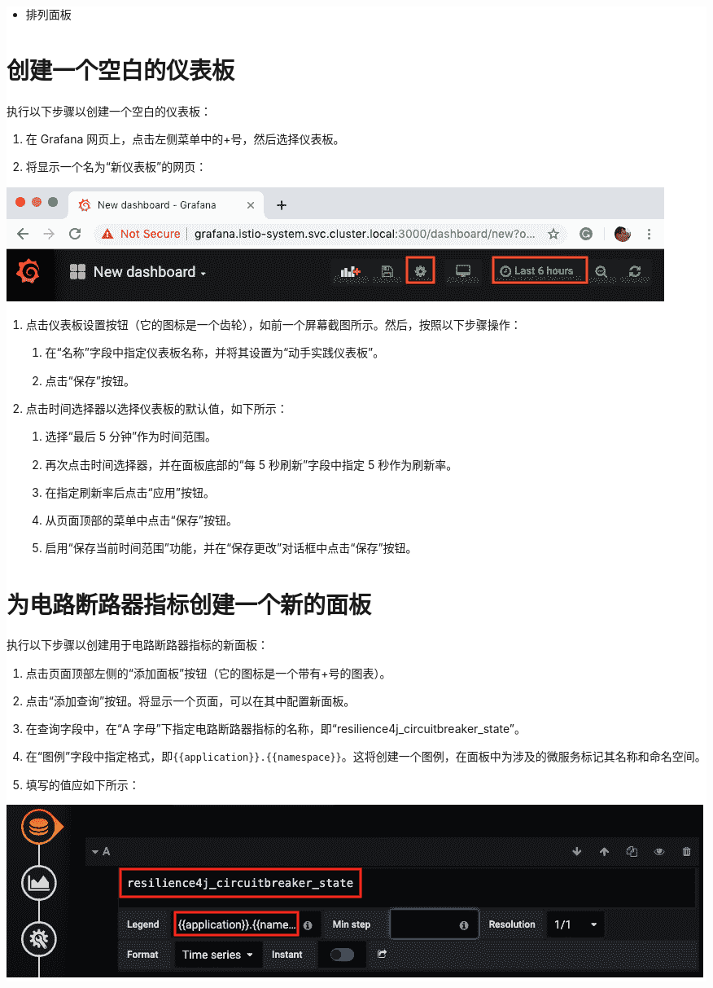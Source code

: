 +   排列面板

# 创建一个空白的仪表板

执行以下步骤以创建一个空白的仪表板：

1.  在 Grafana 网页上，点击左侧菜单中的+号，然后选择仪表板。

1.  将显示一个名为“新仪表板”的网页：

![](img/177f95ee-296f-4b8e-9877-a27a1d127388.png)

1.  点击仪表板设置按钮（它的图标是一个齿轮），如前一个屏幕截图所示。然后，按照以下步骤操作：

    1.  在“名称”字段中指定仪表板名称，并将其设置为“动手实践仪表板”。

    1.  点击“保存”按钮。

1.  点击时间选择器以选择仪表板的默认值，如下所示：

    1.  选择“最后 5 分钟”作为时间范围。

    1.  再次点击时间选择器，并在面板底部的“每 5 秒刷新”字段中指定 5 秒作为刷新率。

    1.  在指定刷新率后点击“应用”按钮。

    1.  从页面顶部的菜单中点击“保存”按钮。

    1.  启用“保存当前时间范围”功能，并在“保存更改”对话框中点击“保存”按钮。

# 为电路断路器指标创建一个新的面板

执行以下步骤以创建用于电路断路器指标的新面板：

1.  点击页面顶部左侧的“添加面板”按钮（它的图标是一个带有+号的图表）。

1.  点击“添加查询”按钮。将显示一个页面，可以在其中配置新面板。

1.  在查询字段中，在“A 字母”下指定电路断路器指标的名称，即“resilience4j_circuitbreaker_state”。

1.  在“图例”字段中指定格式，即`{{application}}.{{namespace}}`。这将创建一个图例，在面板中为涉及的微服务标记其名称和命名空间。

1.  填写的值应如下所示：

![](img/e086766e-4246-4776-a512-e23c79ef4d16.png)
